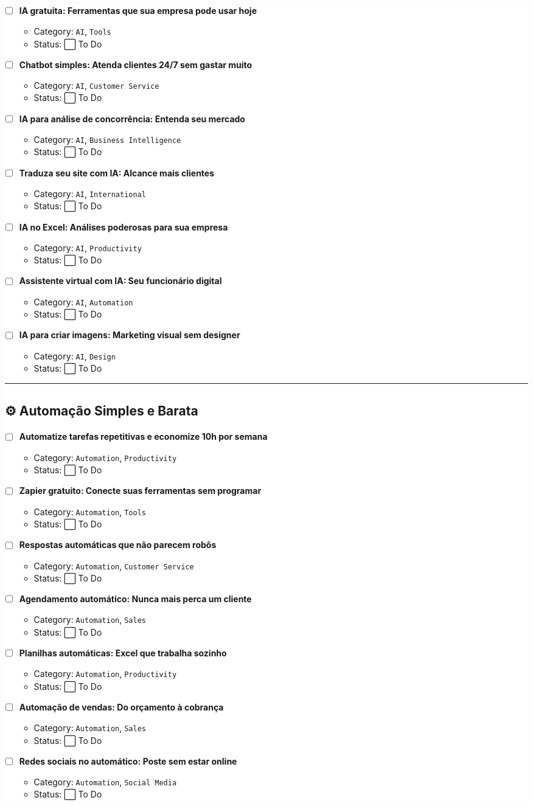 - [ ] **IA gratuita: Ferramentas que sua empresa pode usar hoje**
  - Category: `AI`, `Tools`
  - Status: ⬜ To Do

- [ ] **Chatbot simples: Atenda clientes 24/7 sem gastar muito**
  - Category: `AI`, `Customer Service`
  - Status: ⬜ To Do

- [ ] **IA para análise de concorrência: Entenda seu mercado**
  - Category: `AI`, `Business Intelligence`
  - Status: ⬜ To Do

- [ ] **Traduza seu site com IA: Alcance mais clientes**
  - Category: `AI`, `International`
  - Status: ⬜ To Do

- [ ] **IA no Excel: Análises poderosas para sua empresa**
  - Category: `AI`, `Productivity`
  - Status: ⬜ To Do

- [ ] **Assistente virtual com IA: Seu funcionário digital**
  - Category: `AI`, `Automation`
  - Status: ⬜ To Do

- [ ] **IA para criar imagens: Marketing visual sem designer**
  - Category: `AI`, `Design`
  - Status: ⬜ To Do

---

## ⚙️ Automação Simples e Barata

- [ ] **Automatize tarefas repetitivas e economize 10h por semana**
  - Category: `Automation`, `Productivity`
  - Status: ⬜ To Do

- [ ] **Zapier gratuito: Conecte suas ferramentas sem programar**
  - Category: `Automation`, `Tools`
  - Status: ⬜ To Do

- [ ] **Respostas automáticas que não parecem robôs**
  - Category: `Automation`, `Customer Service`
  - Status: ⬜ To Do

- [ ] **Agendamento automático: Nunca mais perca um cliente**
  - Category: `Automation`, `Sales`
  - Status: ⬜ To Do

- [ ] **Planilhas automáticas: Excel que trabalha sozinho**
  - Category: `Automation`, `Productivity`
  - Status: ⬜ To Do

- [ ] **Automação de vendas: Do orçamento à cobrança**
  - Category: `Automation`, `Sales`
  - Status: ⬜ To Do

- [ ] **Redes sociais no automático: Poste sem estar online**
  - Category: `Automation`, `Social Media`
  - Status: ⬜ To Do
